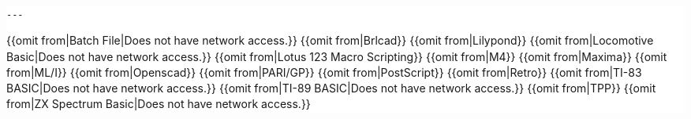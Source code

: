 ```txt
---


```



{{omit from|Batch File|Does not have network access.}}
{{omit from|Brlcad}}
{{omit from|Lilypond}}
{{omit from|Locomotive Basic|Does not have network access.}}
{{omit from|Lotus 123 Macro Scripting}}
{{omit from|M4}}
{{omit from|Maxima}}
{{omit from|ML/I}}
{{omit from|Openscad}}
{{omit from|PARI/GP}}
{{omit from|PostScript}}
{{omit from|Retro}}
{{omit from|TI-83 BASIC|Does not have network access.}}
{{omit from|TI-89 BASIC|Does not have network access.}}
{{omit from|TPP}}
{{omit from|ZX Spectrum Basic|Does not have network access.}}
